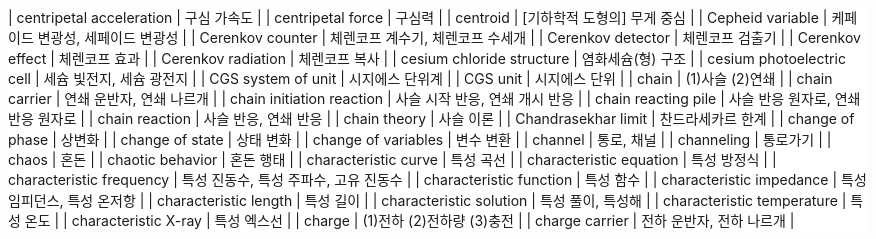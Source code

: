 |   centripetal acceleration    |   구심 가속도  |
|   centripetal force   |   구심력 |
|   centroid    |   [기하학적 도형의] 무게 중심    |
|   Cepheid variable    |   케페이드 변광성, 세페이드 변광성  |
|   Cerenkov counter    |   체렌코프 계수기, 체렌코프 수세개  |
|   Cerenkov detector   |   체렌코프 검출기    |
|   Cerenkov effect |   체렌코프 효과 |
|   Cerenkov radiation  |   체렌코프 복사 |
|   cesium chloride structure   |   염화세슘(형) 구조  |
|   cesium photoelectric cell   |   세슘 빛전지, 세슘 광전지  |
|   CGS system of unit  |   시지에스 단위계    |
|   CGS unit    |   시지에스 단위 |
|   chain   |   (1)사슬 (2)연쇄 |
|   chain carrier   |   연쇄 운반자, 연쇄 나르개  |
|   chain initiation reaction   |   사슬 시작 반응, 연쇄 개시 반응  |
|   chain reacting pile |   사슬 반응 원자로, 연쇄 반응 원자로    |
|   chain reaction  |   사슬 반응, 연쇄 반응    |
|   chain theory    |   사슬 이론   |
|   Chandrasekhar limit |   찬드라세카르 한계   |
|   change of phase |   상변화 |
|   change of state |   상태 변화   |
|   change of variables |   변수 변환   |
|   channel |   통로, 채널  |
|   channeling  |   통로가기    |
|   chaos   |   혼돈  |
|   chaotic behavior    |   혼돈 행태   |
|   characteristic curve    |   특성 곡선   |
|   characteristic equation |   특성 방정식  |
|   characteristic frequency    |   특성 진동수,  특성 주파수, 고유 진동수 |
|   characteristic function |   특성 함수   |
|   characteristic impedance    |   특성 임피던스, 특성 온저항 |
|   characteristic length   |   특성 길이   |
|   characteristic solution |   특성 풀이, 특성해  |
|   characteristic temperature  |   특성 온도   |
|   characteristic X-ray    |   특성 엑스선  |
|   charge  |   (1)전하 (2)전하량 (3)충전  |
|   charge carrier  |   전하 운반자, 전하 나르개  |